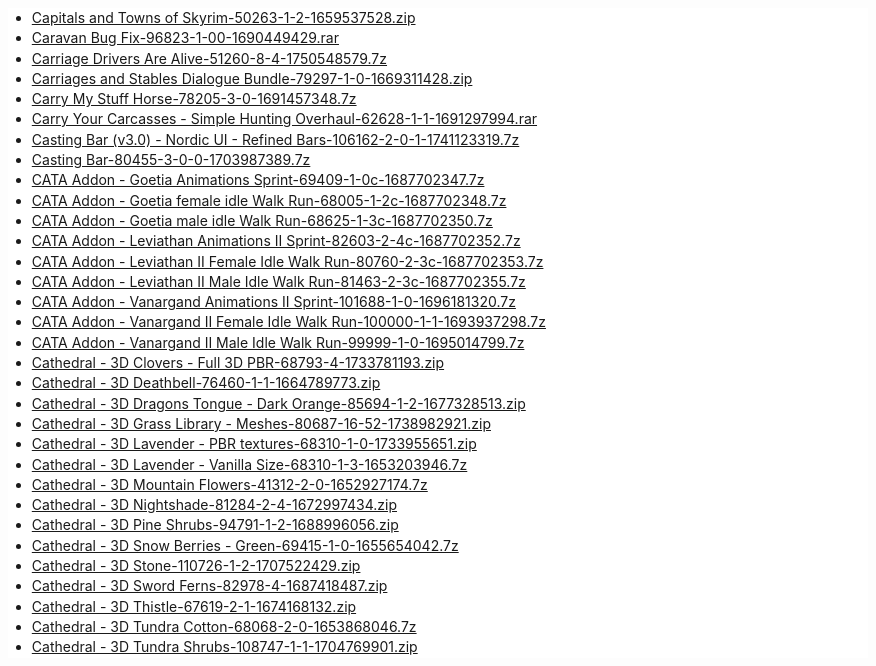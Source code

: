 *  [Capitals and Towns of Skyrim-50263-1-2-1659537528.zip](https://www.nexusmods.com/skyrimspecialedition/mods/50263/?tab=files&file_id=304311)
*  [Caravan Bug Fix-96823-1-00-1690449429.rar](https://www.nexusmods.com/skyrimspecialedition/mods/96823/?tab=files&file_id=411084)
*  [Carriage Drivers Are Alive-51260-8-4-1750548579.7z](https://www.nexusmods.com/skyrimspecialedition/mods/51260/?tab=files&file_id=640416)
*  [Carriages and Stables Dialogue Bundle-79297-1-0-1669311428.zip](https://www.nexusmods.com/skyrimspecialedition/mods/79297/?tab=files&file_id=334238)
*  [Carry My Stuff Horse-78205-3-0-1691457348.7z](https://www.nexusmods.com/skyrimspecialedition/mods/78205/?tab=files&file_id=415128)
*  [Carry Your Carcasses - Simple Hunting Overhaul-62628-1-1-1691297994.rar](https://www.nexusmods.com/skyrimspecialedition/mods/62628/?tab=files&file_id=414563)
*  [Casting Bar (v3.0) - Nordic UI - Refined Bars-106162-2-0-1-1741123319.7z](https://www.nexusmods.com/skyrimspecialedition/mods/106162/?tab=files&file_id=601840)
*  [Casting Bar-80455-3-0-0-1703987389.7z](https://www.nexusmods.com/skyrimspecialedition/mods/80455/?tab=files&file_id=456553)
*  [CATA Addon - Goetia Animations Sprint-69409-1-0c-1687702347.7z](https://www.nexusmods.com/skyrimspecialedition/mods/69409/?tab=files&file_id=400899)
*  [CATA Addon - Goetia female idle Walk Run-68005-1-2c-1687702348.7z](https://www.nexusmods.com/skyrimspecialedition/mods/68005/?tab=files&file_id=400900)
*  [CATA Addon - Goetia male idle Walk Run-68625-1-3c-1687702350.7z](https://www.nexusmods.com/skyrimspecialedition/mods/68625/?tab=files&file_id=400901)
*  [CATA Addon - Leviathan Animations II Sprint-82603-2-4c-1687702352.7z](https://www.nexusmods.com/skyrimspecialedition/mods/82603/?tab=files&file_id=400902)
*  [CATA Addon - Leviathan II Female Idle Walk Run-80760-2-3c-1687702353.7z](https://www.nexusmods.com/skyrimspecialedition/mods/80760/?tab=files&file_id=400903)
*  [CATA Addon - Leviathan II Male Idle Walk Run-81463-2-3c-1687702355.7z](https://www.nexusmods.com/skyrimspecialedition/mods/81463/?tab=files&file_id=400904)
*  [CATA Addon - Vanargand Animations II Sprint-101688-1-0-1696181320.7z](https://www.nexusmods.com/skyrimspecialedition/mods/101688/?tab=files&file_id=430435)
*  [CATA Addon - Vanargand II Female Idle Walk Run-100000-1-1-1693937298.7z](https://www.nexusmods.com/skyrimspecialedition/mods/100000/?tab=files&file_id=423561)
*  [CATA Addon - Vanargand II Male Idle Walk Run-99999-1-0-1695014799.7z](https://www.nexusmods.com/skyrimspecialedition/mods/99999/?tab=files&file_id=426905)
*  [Cathedral - 3D Clovers - Full 3D PBR-68793-4-1733781193.zip](https://www.nexusmods.com/skyrimspecialedition/mods/68793/?tab=files&file_id=570812)
*  [Cathedral - 3D Deathbell-76460-1-1-1664789773.zip](https://www.nexusmods.com/skyrimspecialedition/mods/76460/?tab=files&file_id=321269)
*  [Cathedral - 3D Dragons Tongue - Dark Orange-85694-1-2-1677328513.zip](https://www.nexusmods.com/skyrimspecialedition/mods/85694/?tab=files&file_id=363180)
*  [Cathedral - 3D Grass Library - Meshes-80687-16-52-1738982921.zip](https://www.nexusmods.com/skyrimspecialedition/mods/80687/?tab=files&file_id=592206)
*  [Cathedral - 3D Lavender - PBR textures-68310-1-0-1733955651.zip](https://www.nexusmods.com/skyrimspecialedition/mods/68310/?tab=files&file_id=571463)
*  [Cathedral - 3D Lavender - Vanilla Size-68310-1-3-1653203946.7z](https://www.nexusmods.com/skyrimspecialedition/mods/68310/?tab=files&file_id=285641)
*  [Cathedral - 3D Mountain Flowers-41312-2-0-1652927174.7z](https://www.nexusmods.com/skyrimspecialedition/mods/41312/?tab=files&file_id=284821)
*  [Cathedral - 3D Nightshade-81284-2-4-1672997434.zip](https://www.nexusmods.com/skyrimspecialedition/mods/81284/?tab=files&file_id=347159)
*  [Cathedral - 3D Pine Shrubs-94791-1-2-1688996056.zip](https://www.nexusmods.com/skyrimspecialedition/mods/94791/?tab=files&file_id=405900)
*  [Cathedral - 3D Snow Berries - Green-69415-1-0-1655654042.7z](https://www.nexusmods.com/skyrimspecialedition/mods/69415/?tab=files&file_id=292319)
*  [Cathedral - 3D Stone-110726-1-2-1707522429.zip](https://www.nexusmods.com/skyrimspecialedition/mods/110726/?tab=files&file_id=469404)
*  [Cathedral - 3D Sword Ferns-82978-4-1687418487.zip](https://www.nexusmods.com/skyrimspecialedition/mods/82978/?tab=files&file_id=399785)
*  [Cathedral - 3D Thistle-67619-2-1-1674168132.zip](https://www.nexusmods.com/skyrimspecialedition/mods/67619/?tab=files&file_id=351138)
*  [Cathedral - 3D Tundra Cotton-68068-2-0-1653868046.7z](https://www.nexusmods.com/skyrimspecialedition/mods/68068/?tab=files&file_id=287564)
*  [Cathedral - 3D Tundra Shrubs-108747-1-1-1704769901.zip](https://www.nexusmods.com/skyrimspecialedition/mods/108747/?tab=files&file_id=459428)